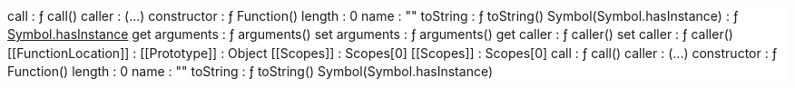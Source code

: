 call
: 
ƒ call()
caller
: 
(...)
constructor
: 
ƒ Function()
length
: 
0
name
: 
""
toString
: 
ƒ toString()
Symbol(Symbol.hasInstance)
: 
ƒ [Symbol.hasInstance]()
get arguments
: 
ƒ arguments()
set arguments
: 
ƒ arguments()
get caller
: 
ƒ caller()
set caller
: 
ƒ caller()
[[FunctionLocation]]
: 
<unknown>
[[Prototype]]
: 
Object
[[Scopes]]
: 
Scopes[0]
[[Scopes]]
: 
Scopes[0]
call
: 
ƒ call()
caller
: 
(...)
constructor
: 
ƒ Function()
length
: 
0
name
: 
""
toString
: 
ƒ toString()
Symbol(Symbol.hasInstance)